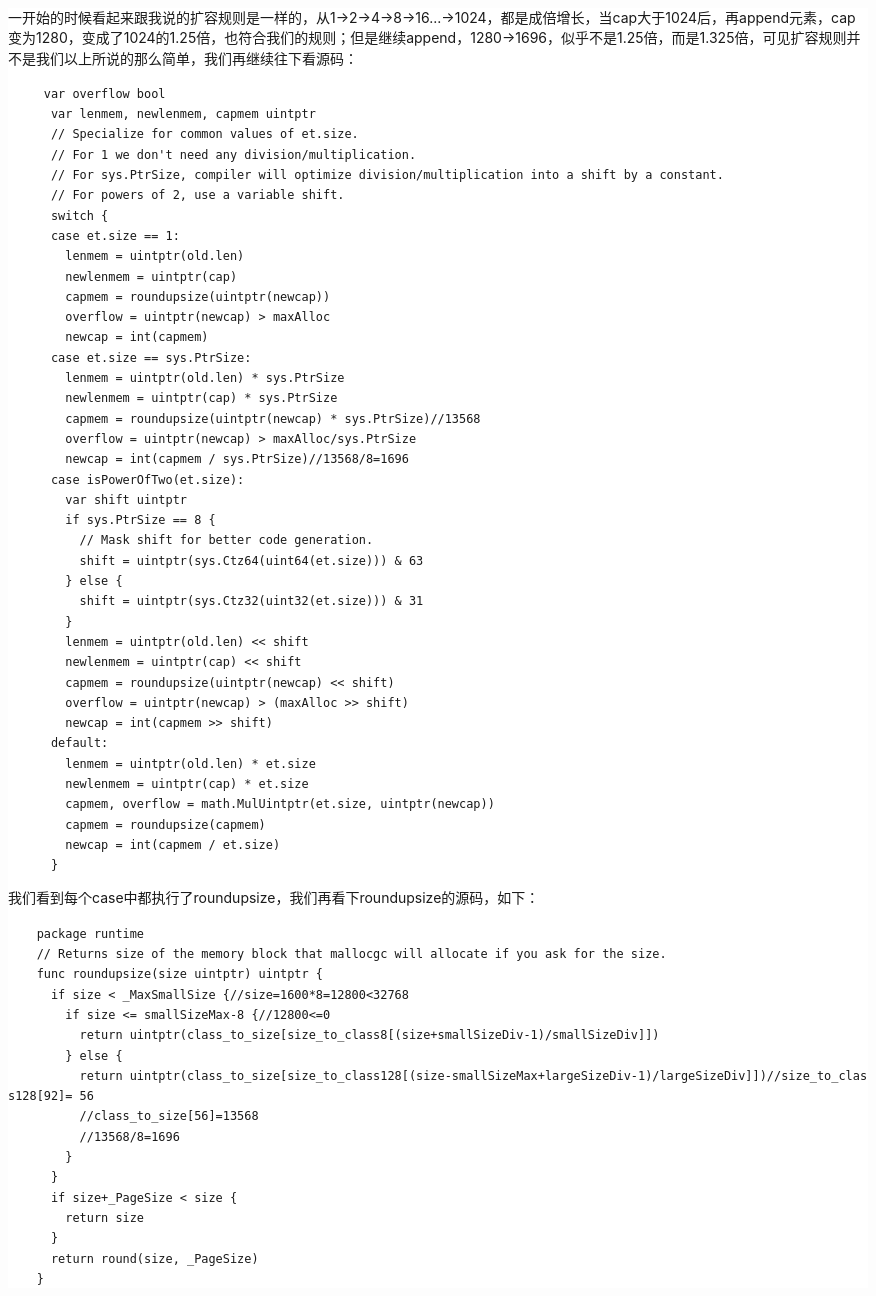 一开始的时候看起来跟我说的扩容规则是一样的，从1->2->4->8->16...->1024，都是成倍增长，当cap大于1024后，再append元素，cap变为1280，变成了1024的1.25倍，也符合我们的规则；但是继续append，1280->1696，似乎不是1.25倍，而是1.325倍，可见扩容规则并不是我们以上所说的那么简单，我们再继续往下看源码：
```
     var overflow bool
      var lenmem, newlenmem, capmem uintptr
      // Specialize for common values of et.size.
      // For 1 we don't need any division/multiplication.
      // For sys.PtrSize, compiler will optimize division/multiplication into a shift by a constant.
      // For powers of 2, use a variable shift.
      switch {
      case et.size == 1:
        lenmem = uintptr(old.len)
        newlenmem = uintptr(cap)
        capmem = roundupsize(uintptr(newcap))
        overflow = uintptr(newcap) > maxAlloc
        newcap = int(capmem)
      case et.size == sys.PtrSize:
        lenmem = uintptr(old.len) * sys.PtrSize
        newlenmem = uintptr(cap) * sys.PtrSize
        capmem = roundupsize(uintptr(newcap) * sys.PtrSize)//13568
        overflow = uintptr(newcap) > maxAlloc/sys.PtrSize
        newcap = int(capmem / sys.PtrSize)//13568/8=1696
      case isPowerOfTwo(et.size):
        var shift uintptr
        if sys.PtrSize == 8 {
          // Mask shift for better code generation.
          shift = uintptr(sys.Ctz64(uint64(et.size))) & 63
        } else {
          shift = uintptr(sys.Ctz32(uint32(et.size))) & 31
        }
        lenmem = uintptr(old.len) << shift
        newlenmem = uintptr(cap) << shift
        capmem = roundupsize(uintptr(newcap) << shift)
        overflow = uintptr(newcap) > (maxAlloc >> shift)
        newcap = int(capmem >> shift)
      default:
        lenmem = uintptr(old.len) * et.size
        newlenmem = uintptr(cap) * et.size
        capmem, overflow = math.MulUintptr(et.size, uintptr(newcap))
        capmem = roundupsize(capmem)
        newcap = int(capmem / et.size)
      }
```
我们看到每个case中都执行了roundupsize，我们再看下roundupsize的源码，如下：
```
    package runtime
    // Returns size of the memory block that mallocgc will allocate if you ask for the size.
    func roundupsize(size uintptr) uintptr {
      if size < _MaxSmallSize {//size=1600*8=12800<32768
        if size <= smallSizeMax-8 {//12800<=0
          return uintptr(class_to_size[size_to_class8[(size+smallSizeDiv-1)/smallSizeDiv]])
        } else {
          return uintptr(class_to_size[size_to_class128[(size-smallSizeMax+largeSizeDiv-1)/largeSizeDiv]])//size_to_class128[92]= 56
          //class_to_size[56]=13568
          //13568/8=1696
        }
      }
      if size+_PageSize < size {
        return size
      }
      return round(size, _PageSize)
    }
```